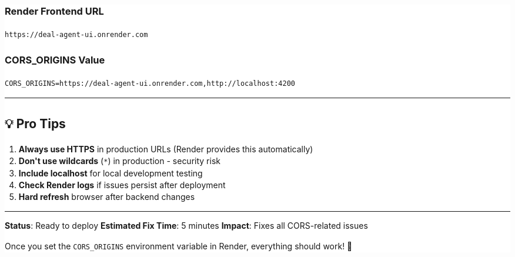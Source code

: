 ### Render Frontend URL
```
https://deal-agent-ui.onrender.com
```

### CORS_ORIGINS Value
```
CORS_ORIGINS=https://deal-agent-ui.onrender.com,http://localhost:4200
```

---

## 💡 Pro Tips

1. **Always use HTTPS** in production URLs (Render provides this automatically)
2. **Don't use wildcards** (`*`) in production - security risk
3. **Include localhost** for local development testing
4. **Check Render logs** if issues persist after deployment
5. **Hard refresh** browser after backend changes

---

**Status**: Ready to deploy
**Estimated Fix Time**: 5 minutes
**Impact**: Fixes all CORS-related issues

Once you set the `CORS_ORIGINS` environment variable in Render, everything should work! 🎉
